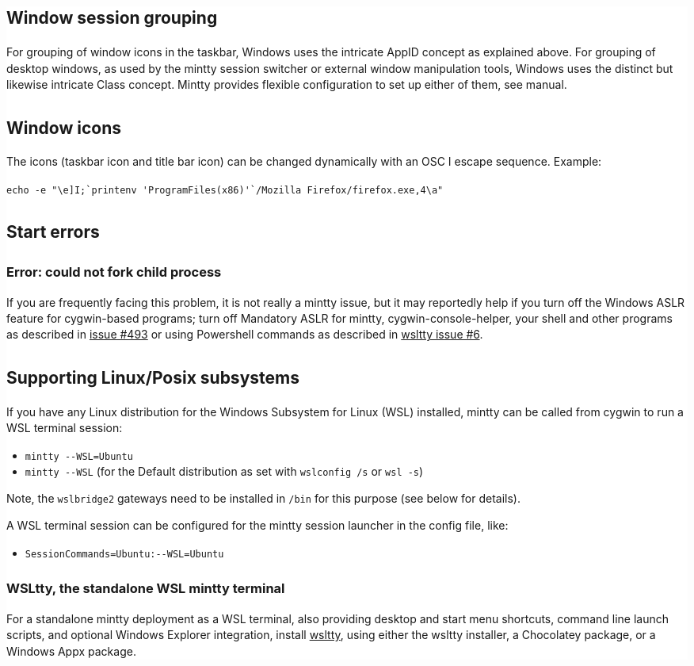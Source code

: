 
## Window session grouping ##

For grouping of window icons in the taskbar, Windows uses the intricate 
AppID concept as explained above. For grouping of desktop windows, as 
used by the mintty session switcher or external window manipulation tools, 
Windows uses the distinct but likewise intricate Class concept.
Mintty provides flexible configuration to set up either of them, see manual.


## Window icons ##

The icons (taskbar icon and title bar icon) can be changed dynamically 
with an OSC I escape sequence. Example:

```
echo -e "\e]I;`printenv 'ProgramFiles(x86)'`/Mozilla Firefox/firefox.exe,4\a"
```


## Start errors ##

### Error: could not fork child process ###

If you are frequently facing this problem, it is not really a mintty issue, 
but it may reportedly help if you turn off the Windows ASLR feature 
for cygwin-based programs; turn off Mandatory ASLR for mintty, 
cygwin-console-helper, your shell and other programs as described in 
[issue #493](https://github.com/mintty/mintty/issues/493#issuecomment-361281995)
or using Powershell commands as described in
[wsltty issue #6](https://github.com/mintty/wsltty/issues/6#issuecomment-419589599).


## Supporting Linux/Posix subsystems ##

If you have any Linux distribution for the Windows Subsystem for Linux (WSL) 
installed, mintty can be called from cygwin to run a WSL terminal session:
* `mintty --WSL=Ubuntu`
* `mintty --WSL` (for the Default distribution as set with `wslconfig /s` or `wsl -s`)

Note, the `wslbridge2` gateways need to be installed in `/bin` for this purpose 
(see below for details).

A WSL terminal session can be configured for the mintty session launcher 
in the config file, like:
* `SessionCommands=Ubuntu:--WSL=Ubuntu`

### WSLtty, the standalone WSL mintty terminal ###

For a standalone mintty deployment as a WSL terminal, also providing 
desktop and start menu shortcuts, command line launch scripts, and 
optional Windows Explorer integration, install 
[wsltty](https://github.com/mintty/wsltty),
using either the wsltty installer, a Chocolatey package, or a Windows Appx package.
